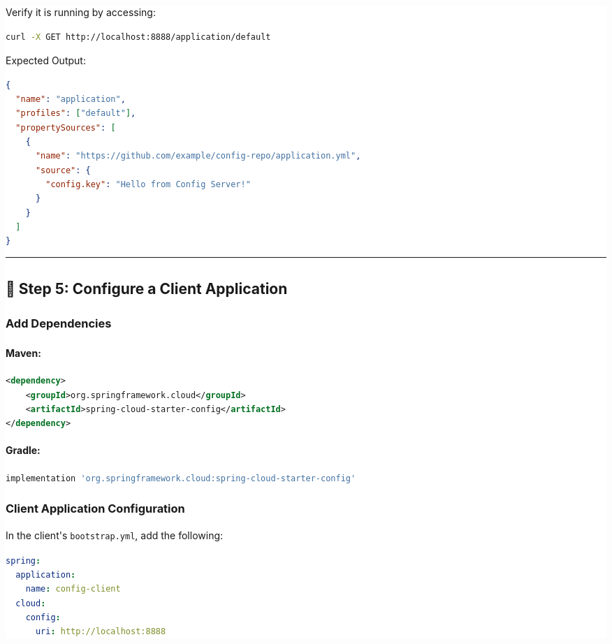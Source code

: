 Verify it is running by accessing:

```bash
curl -X GET http://localhost:8888/application/default
```

Expected Output:

```json
{
  "name": "application",
  "profiles": ["default"],
  "propertySources": [
    {
      "name": "https://github.com/example/config-repo/application.yml",
      "source": {
        "config.key": "Hello from Config Server!"
      }
    }
  ]
}
```

---

## 📌 Step 5: Configure a Client Application

### Add Dependencies

#### Maven:

```xml
<dependency>
    <groupId>org.springframework.cloud</groupId>
    <artifactId>spring-cloud-starter-config</artifactId>
</dependency>
```

#### Gradle:

```groovy
implementation 'org.springframework.cloud:spring-cloud-starter-config'
```

### Client Application Configuration

In the client's `bootstrap.yml`, add the following:

```yaml
spring:
  application:
    name: config-client
  cloud:
    config:
      uri: http://localhost:8888
```
